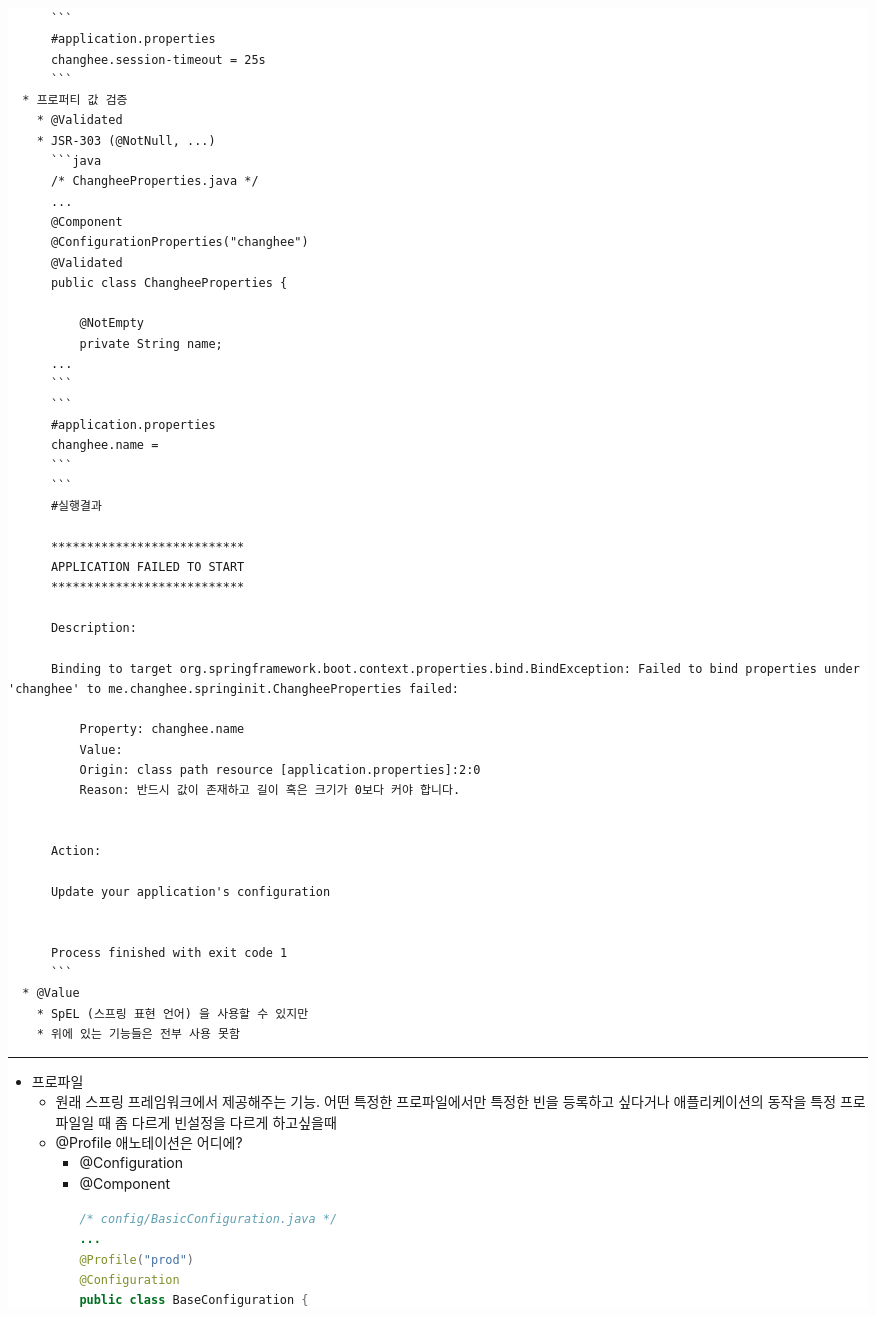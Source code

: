           ```
          #application.properties
          changhee.session-timeout = 25s
          ```
      * 프로퍼티 값 검증
        * @Validated
        * JSR-303 (@NotNull, ...)
          ```java
          /* ChangheeProperties.java */
          ...
          @Component
          @ConfigurationProperties("changhee")
          @Validated
          public class ChangheeProperties {

              @NotEmpty
              private String name;
          ...
          ```
          ```
          #application.properties
          changhee.name =
          ```
          ```
          #실행결과
          
          ***************************
          APPLICATION FAILED TO START
          ***************************

          Description:

          Binding to target org.springframework.boot.context.properties.bind.BindException: Failed to bind properties under 'changhee' to me.changhee.springinit.ChangheeProperties failed:

              Property: changhee.name
              Value: 
              Origin: class path resource [application.properties]:2:0
              Reason: 반드시 값이 존재하고 길이 혹은 크기가 0보다 커야 합니다.


          Action:

          Update your application's configuration


          Process finished with exit code 1
          ```
      * @Value
        * SpEL (스프링 표현 언어) 을 사용할 수 있지만
        * 위에 있는 기능들은 전부 사용 못함
***
  * 프로파일
    * 원래 스프링 프레임워크에서 제공해주는 기능. 어떤 특정한 프로파일에서만 특정한 빈을 등록하고 싶다거나 애플리케이션의 동작을 특정 프로파일일 때 좀 다르게 빈설정을 다르게 하고싶을때
    * @Profile 애노테이션은 어디에?
      * @Configuration
      * @Component
        ```java
        /* config/BasicConfiguration.java */
        ...
        @Profile("prod")
        @Configuration
        public class BaseConfiguration {

